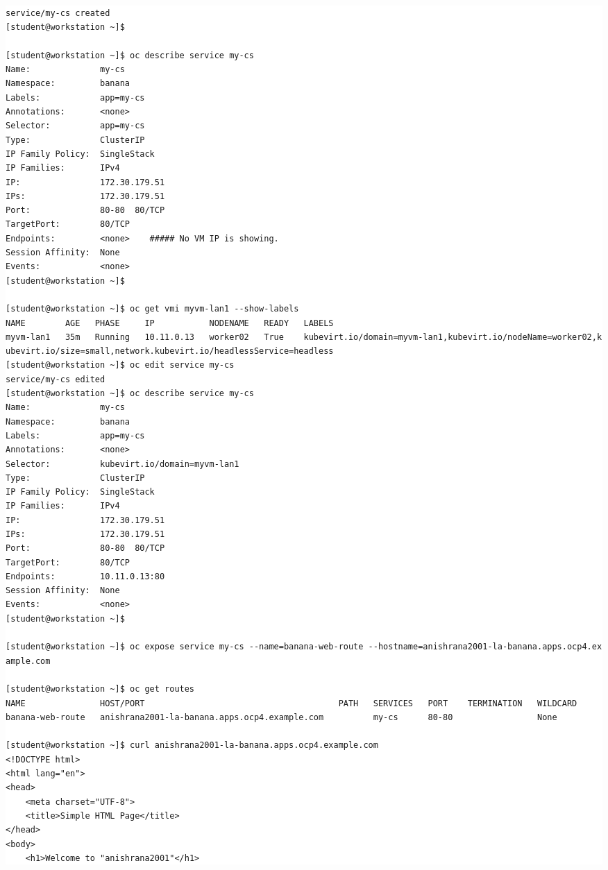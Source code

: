 ```
service/my-cs created
[student@workstation ~]$ 

[student@workstation ~]$ oc describe service my-cs 
Name:              my-cs
Namespace:         banana
Labels:            app=my-cs
Annotations:       <none>
Selector:          app=my-cs
Type:              ClusterIP
IP Family Policy:  SingleStack
IP Families:       IPv4
IP:                172.30.179.51
IPs:               172.30.179.51
Port:              80-80  80/TCP
TargetPort:        80/TCP
Endpoints:         <none>    ##### No VM IP is showing.
Session Affinity:  None
Events:            <none>
[student@workstation ~]$ 

[student@workstation ~]$ oc get vmi myvm-lan1 --show-labels 
NAME        AGE   PHASE     IP           NODENAME   READY   LABELS
myvm-lan1   35m   Running   10.11.0.13   worker02   True    kubevirt.io/domain=myvm-lan1,kubevirt.io/nodeName=worker02,kubevirt.io/size=small,network.kubevirt.io/headlessService=headless
[student@workstation ~]$ oc edit service my-cs 
service/my-cs edited
[student@workstation ~]$ oc describe service my-cs 
Name:              my-cs
Namespace:         banana
Labels:            app=my-cs
Annotations:       <none>
Selector:          kubevirt.io/domain=myvm-lan1
Type:              ClusterIP
IP Family Policy:  SingleStack
IP Families:       IPv4
IP:                172.30.179.51
IPs:               172.30.179.51
Port:              80-80  80/TCP
TargetPort:        80/TCP
Endpoints:         10.11.0.13:80
Session Affinity:  None
Events:            <none>
[student@workstation ~]$ 

[student@workstation ~]$ oc expose service my-cs --name=banana-web-route --hostname=anishrana2001-la-banana.apps.ocp4.example.com 

[student@workstation ~]$ oc get routes
NAME               HOST/PORT                                       PATH   SERVICES   PORT    TERMINATION   WILDCARD
banana-web-route   anishrana2001-la-banana.apps.ocp4.example.com          my-cs      80-80                 None

[student@workstation ~]$ curl anishrana2001-la-banana.apps.ocp4.example.com 
<!DOCTYPE html>
<html lang="en">
<head>
    <meta charset="UTF-8">
    <title>Simple HTML Page</title>
</head>
<body>
    <h1>Welcome to "anishrana2001"</h1>
```